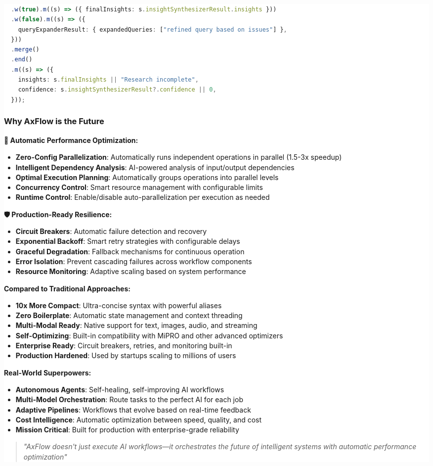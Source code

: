 ```typescript
  .w(true).m((s) => ({ finalInsights: s.insightSynthesizerResult.insights }))
  .w(false).m((s) => ({
    queryExpanderResult: { expandedQueries: ["refined query based on issues"] },
  }))
  .merge()
  .end()
  .m((s) => ({
    insights: s.finalInsights || "Research incomplete",
    confidence: s.insightSynthesizerResult?.confidence || 0,
  }));
```

### Why AxFlow is the Future

**🚀 Automatic Performance Optimization:**

- **Zero-Config Parallelization**: Automatically runs independent operations in
  parallel (1.5-3x speedup)
- **Intelligent Dependency Analysis**: AI-powered analysis of input/output
  dependencies
- **Optimal Execution Planning**: Automatically groups operations into parallel
  levels
- **Concurrency Control**: Smart resource management with configurable limits
- **Runtime Control**: Enable/disable auto-parallelization per execution as
  needed

**🛡️ Production-Ready Resilience:**

- **Circuit Breakers**: Automatic failure detection and recovery
- **Exponential Backoff**: Smart retry strategies with configurable delays
- **Graceful Degradation**: Fallback mechanisms for continuous operation
- **Error Isolation**: Prevent cascading failures across workflow components
- **Resource Monitoring**: Adaptive scaling based on system performance

**Compared to Traditional Approaches:**

- **10x More Compact**: Ultra-concise syntax with powerful aliases
- **Zero Boilerplate**: Automatic state management and context threading
- **Multi-Modal Ready**: Native support for text, images, audio, and streaming
- **Self-Optimizing**: Built-in compatibility with MiPRO and other advanced
  optimizers
- **Enterprise Ready**: Circuit breakers, retries, and monitoring built-in
- **Production Hardened**: Used by startups scaling to millions of users

**Real-World Superpowers:**

- **Autonomous Agents**: Self-healing, self-improving AI workflows
- **Multi-Model Orchestration**: Route tasks to the perfect AI for each job
- **Adaptive Pipelines**: Workflows that evolve based on real-time feedback
- **Cost Intelligence**: Automatic optimization between speed, quality, and cost
- **Mission Critical**: Built for production with enterprise-grade reliability

> _"AxFlow doesn't just execute AI workflows—it orchestrates the future of
> intelligent systems with automatic performance optimization"_
